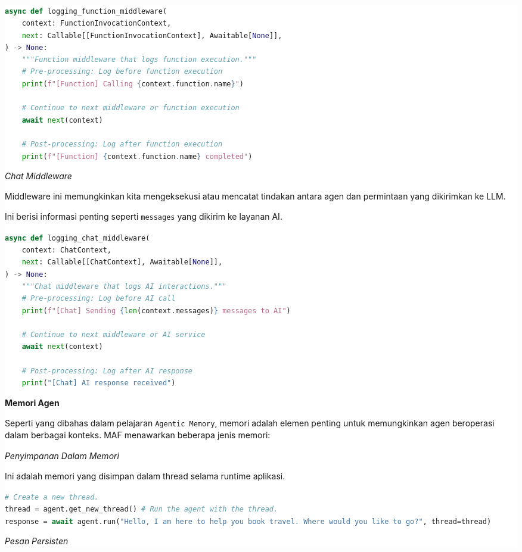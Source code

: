 ```python
async def logging_function_middleware(
    context: FunctionInvocationContext,
    next: Callable[[FunctionInvocationContext], Awaitable[None]],
) -> None:
    """Function middleware that logs function execution."""
    # Pre-processing: Log before function execution
    print(f"[Function] Calling {context.function.name}")

    # Continue to next middleware or function execution
    await next(context)

    # Post-processing: Log after function execution
    print(f"[Function] {context.function.name} completed")
```

*Chat Middleware*

Middleware ini memungkinkan kita mengeksekusi atau mencatat tindakan antara agen dan permintaan yang dikirimkan ke LLM.

Ini berisi informasi penting seperti `messages` yang dikirim ke layanan AI.

```python
async def logging_chat_middleware(
    context: ChatContext,
    next: Callable[[ChatContext], Awaitable[None]],
) -> None:
    """Chat middleware that logs AI interactions."""
    # Pre-processing: Log before AI call
    print(f"[Chat] Sending {len(context.messages)} messages to AI")

    # Continue to next middleware or AI service
    await next(context)

    # Post-processing: Log after AI response
    print("[Chat] AI response received")

```

**Memori Agen**

Seperti yang dibahas dalam pelajaran `Agentic Memory`, memori adalah elemen penting untuk memungkinkan agen beroperasi dalam berbagai konteks. MAF menawarkan beberapa jenis memori:

*Penyimpanan Dalam Memori*

Ini adalah memori yang disimpan dalam thread selama runtime aplikasi.

```python
# Create a new thread. 
thread = agent.get_new_thread() # Run the agent with the thread. 
response = await agent.run("Hello, I am here to help you book travel. Where would you like to go?", thread=thread)
```

*Pesan Persisten*
